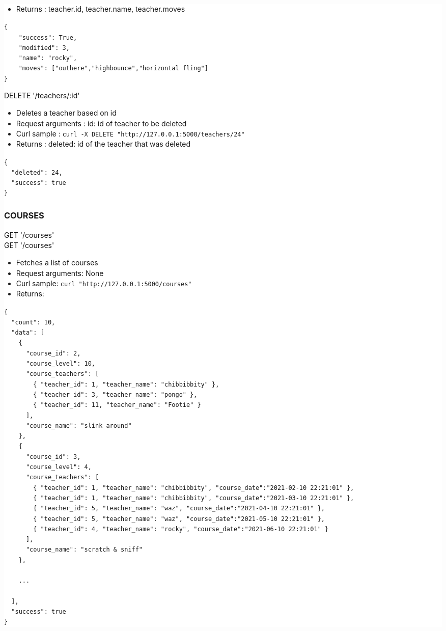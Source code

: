 - Returns : teacher.id, teacher.name, teacher.moves

```
{
    "success": True,
    "modified": 3,
    "name": "rocky",
    "moves": ["outhere","highbounce","horizontal fling"]
}
```

DELETE '/teachers/:id'

- Deletes a teacher based on id
- Request arguments : id: id of teacher to be deleted
- Curl sample : `curl -X DELETE "http://127.0.0.1:5000/teachers/24"`
- Returns : deleted: id of the teacher that was deleted

```
{
  "deleted": 24,
  "success": true
}
```

### COURSES

GET '/courses' <br>
GET '/courses'

- Fetches a list of courses
- Request arguments: None
- Curl sample: `curl "http://127.0.0.1:5000/courses"`
- Returns:

```
{
  "count": 10,
  "data": [
    {
      "course_id": 2,
      "course_level": 10,
      "course_teachers": [
        { "teacher_id": 1, "teacher_name": "chibbibbity" },
        { "teacher_id": 3, "teacher_name": "pongo" },
        { "teacher_id": 11, "teacher_name": "Footie" }
      ],
      "course_name": "slink around"
    },
    {
      "course_id": 3,
      "course_level": 4,
      "course_teachers": [
        { "teacher_id": 1, "teacher_name": "chibbibbity", "course_date":"2021-02-10 22:21:01" },
        { "teacher_id": 1, "teacher_name": "chibbibbity", "course_date":"2021-03-10 22:21:01" },
        { "teacher_id": 5, "teacher_name": "waz", "course_date":"2021-04-10 22:21:01" },
        { "teacher_id": 5, "teacher_name": "waz", "course_date":"2021-05-10 22:21:01" },
        { "teacher_id": 4, "teacher_name": "rocky", "course_date":"2021-06-10 22:21:01" }
      ],
      "course_name": "scratch & sniff"
    },

    ...

  ],
  "success": true
}
```